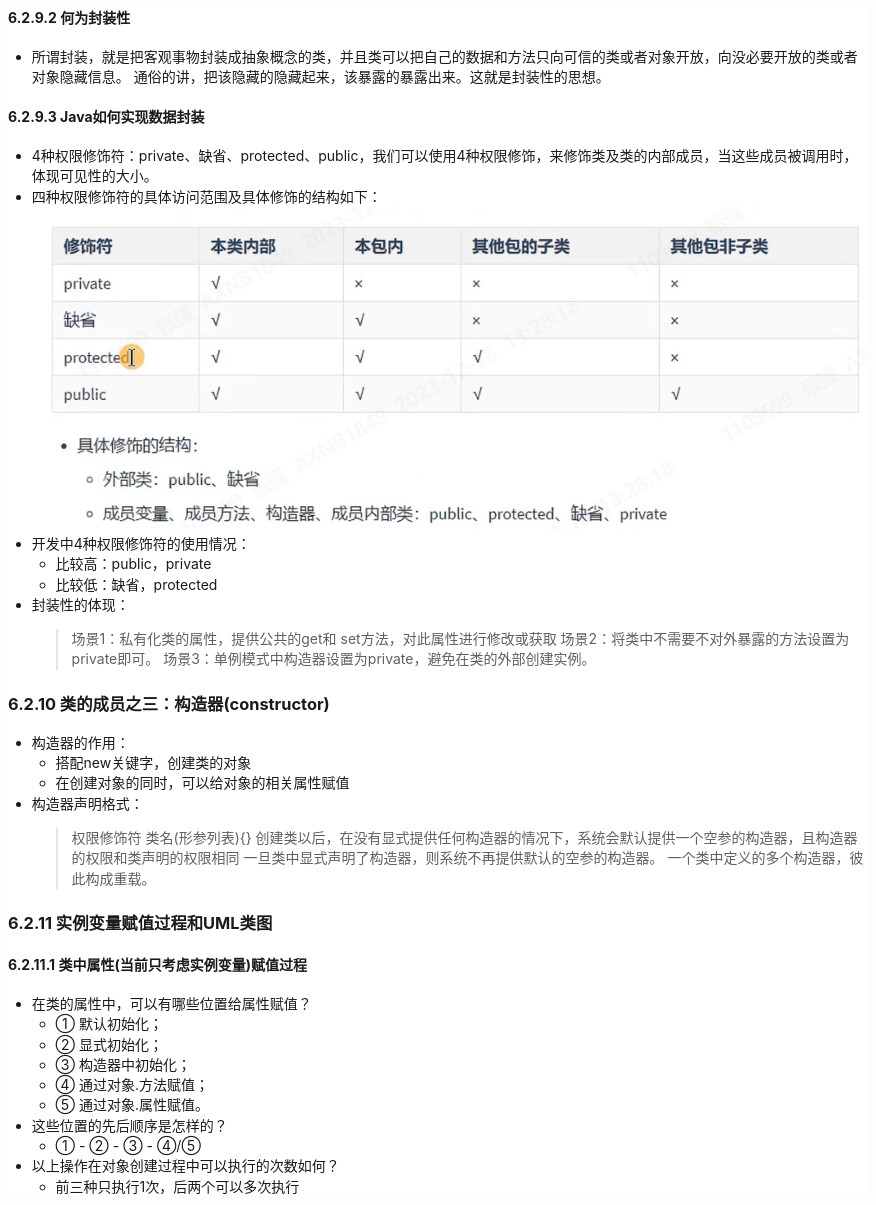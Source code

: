 #### 6.2.9.2 何为封装性
* 所谓封装，就是把客观事物封装成抽象概念的类，并且类可以把自己的数据和方法只向可信的类或者对象开放，向没必要开放的类或者对象隐藏信息。
通俗的讲，把该隐藏的隐藏起来，该暴露的暴露出来。这就是封装性的思想。
#### 6.2.9.3 Java如何实现数据封装
* 4种权限修饰符：private、缺省、protected、public，我们可以使用4种权限修饰，来修饰类及类的内部成员，当这些成员被调用时，体现可见性的大小。
* 四种权限修饰符的具体访问范围及具体修饰的结构如下：
  ![Alt text](image-5.png)
* 开发中4种权限修饰符的使用情况：
  * 比较高：public，private
  * 比较低：缺省，protected
* 封装性的体现：
  >  场景1：私有化类的属性，提供公共的get和
  set方法，对此属性进行修改或获取
  >  场景2：将类中不需要不对外暴露的方法设置为private即可。
  >  场景3：单例模式中构造器设置为private，避免在类的外部创建实例。

### 6.2.10 类的成员之三：构造器(constructor)
* 构造器的作用：
  * 搭配new关键字，创建类的对象
  * 在创建对象的同时，可以给对象的相关属性赋值
* 构造器声明格式：
  > 权限修饰符 类名(形参列表){}
  > 创建类以后，在没有显式提供任何构造器的情况下，系统会默认提供一个空参的构造器，且构造器的权限和类声明的权限相同
  > 一旦类中显式声明了构造器，则系统不再提供默认的空参的构造器。
  > 一个类中定义的多个构造器，彼此构成重载。 

### 6.2.11 实例变量赋值过程和UML类图
#### 6.2.11.1 类中属性(当前只考虑实例变量)赋值过程
  * 在类的属性中，可以有哪些位置给属性赋值？
    * ① 默认初始化；
    * ② 显式初始化；
    * ③ 构造器中初始化；
    * ④ 通过对象.方法赋值；
    * ⑤ 通过对象.属性赋值。
  * 这些位置的先后顺序是怎样的？
    * ① - ② - ③ - ④/⑤
  * 以上操作在对象创建过程中可以执行的次数如何？
    * 前三种只执行1次，后两个可以多次执行
